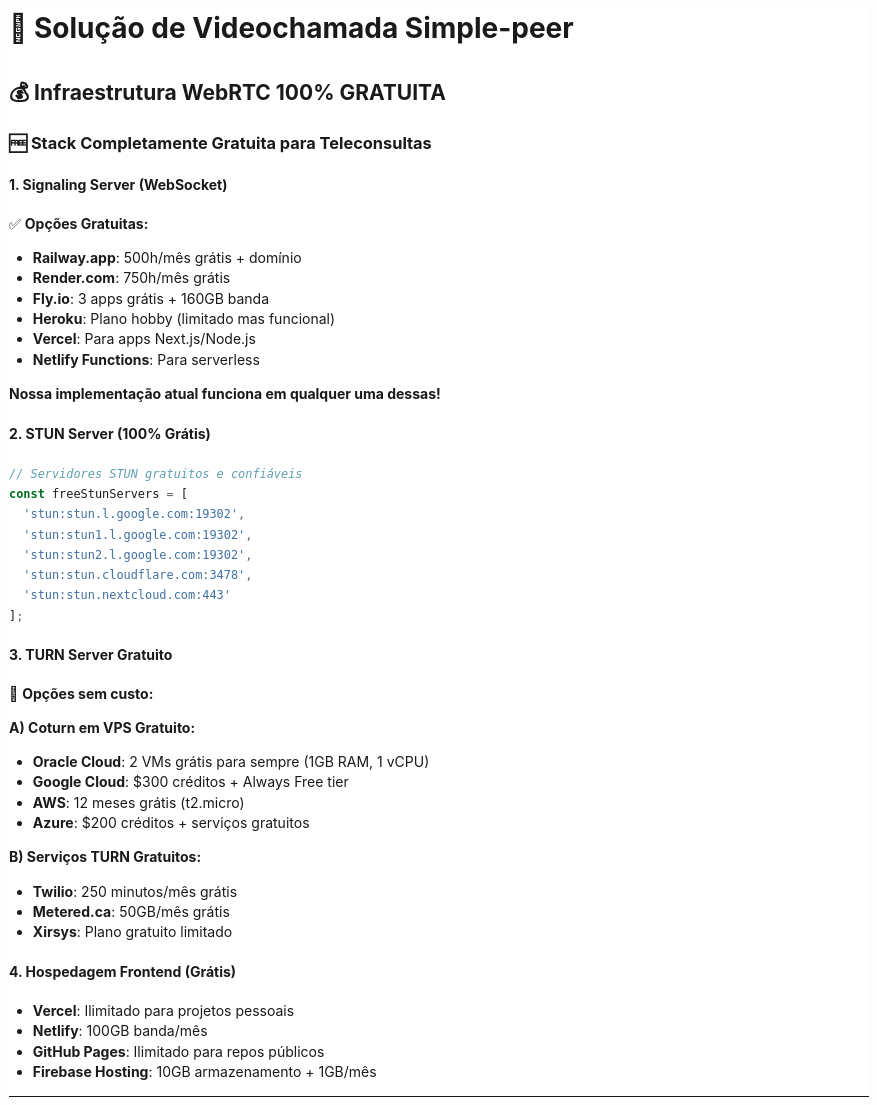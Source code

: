 # 🎥 Solução de Videochamada Simple-peer

## 💰 Infraestrutura WebRTC 100% GRATUITA

### 🆓 **Stack Completamente Gratuita para Teleconsultas**

#### **1. Signaling Server (WebSocket)**
✅ **Opções Gratuitas:**
- **Railway.app**: 500h/mês grátis + domínio
- **Render.com**: 750h/mês grátis
- **Fly.io**: 3 apps grátis + 160GB banda
- **Heroku**: Plano hobby (limitado mas funcional)
- **Vercel**: Para apps Next.js/Node.js
- **Netlify Functions**: Para serverless

**Nossa implementação atual funciona em qualquer uma dessas!**

#### **2. STUN Server (100% Grátis)**
```javascript
// Servidores STUN gratuitos e confiáveis
const freeStunServers = [
  'stun:stun.l.google.com:19302',
  'stun:stun1.l.google.com:19302',
  'stun:stun2.l.google.com:19302',
  'stun:stun.cloudflare.com:3478',
  'stun:stun.nextcloud.com:443'
];
```

#### **3. TURN Server Gratuito**
🎯 **Opções sem custo:**

**A) Coturn em VPS Gratuito:**
- **Oracle Cloud**: 2 VMs grátis para sempre (1GB RAM, 1 vCPU)
- **Google Cloud**: $300 créditos + Always Free tier
- **AWS**: 12 meses grátis (t2.micro)
- **Azure**: $200 créditos + serviços gratuitos

**B) Serviços TURN Gratuitos:**
- **Twilio**: 250 minutos/mês grátis
- **Metered.ca**: 50GB/mês grátis
- **Xirsys**: Plano gratuito limitado

#### **4. Hospedagem Frontend (Grátis)**
- **Vercel**: Ilimitado para projetos pessoais
- **Netlify**: 100GB banda/mês
- **GitHub Pages**: Ilimitado para repos públicos
- **Firebase Hosting**: 10GB armazenamento + 1GB/mês

---
